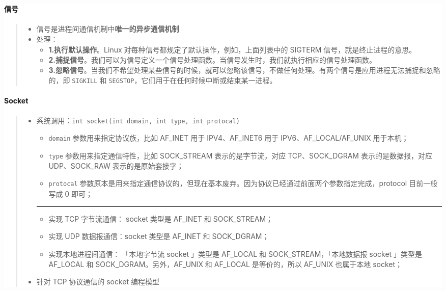 #### 信号

> - 信号是进程间通信机制中**唯一的异步通信机制**
> - 处理：
>   - **1.执行默认操作**。Linux 对每种信号都规定了默认操作，例如，上面列表中的 SIGTERM 信号，就是终止进程的意思。
>   - **2.捕捉信号**。我们可以为信号定义一个信号处理函数。当信号发生时，我们就执行相应的信号处理函数。
>   - **3.忽略信号**。当我们不希望处理某些信号的时候，就可以忽略该信号，不做任何处理。有两个信号是应用进程无法捕捉和忽略的，即 `SIGKILL` 和 `SEGSTOP`，它们用于在任何时候中断或结束某一进程。

#### Socket

> - 系统调用：`int socket(int domain, int type, int protocal)`
>
>   - `domain` 参数用来指定协议族，比如 AF_INET 用于 IPV4、AF_INET6 用于 IPV6、AF_LOCAL/AF_UNIX 用于本机；
>
>   - `type` 参数用来指定通信特性，比如 SOCK_STREAM 表示的是字节流，对应 TCP、SOCK_DGRAM 表示的是数据报，对应 UDP、SOCK_RAW 表示的是原始套接字；
>
>   - `protocal` 参数原本是用来指定通信协议的，但现在基本废弃。因为协议已经通过前面两个参数指定完成，protocol 目前一般写成 0 即可；
>
>   - ----
>
>   - 实现 TCP 字节流通信： socket 类型是 AF_INET 和 SOCK_STREAM；
>
>   - 实现 UDP 数据报通信：socket 类型是 AF_INET 和 SOCK_DGRAM；
>
>   - 实现本地进程间通信： 「本地字节流 socket 」类型是 AF_LOCAL 和 SOCK_STREAM，「本地数据报 socket 」类型是 AF_LOCAL 和 SOCK_DGRAM。另外，AF_UNIX 和 AF_LOCAL 是等价的，所以 AF_UNIX 也属于本地 socket；
>
> - 针对 TCP 协议通信的 socket 编程模型
>